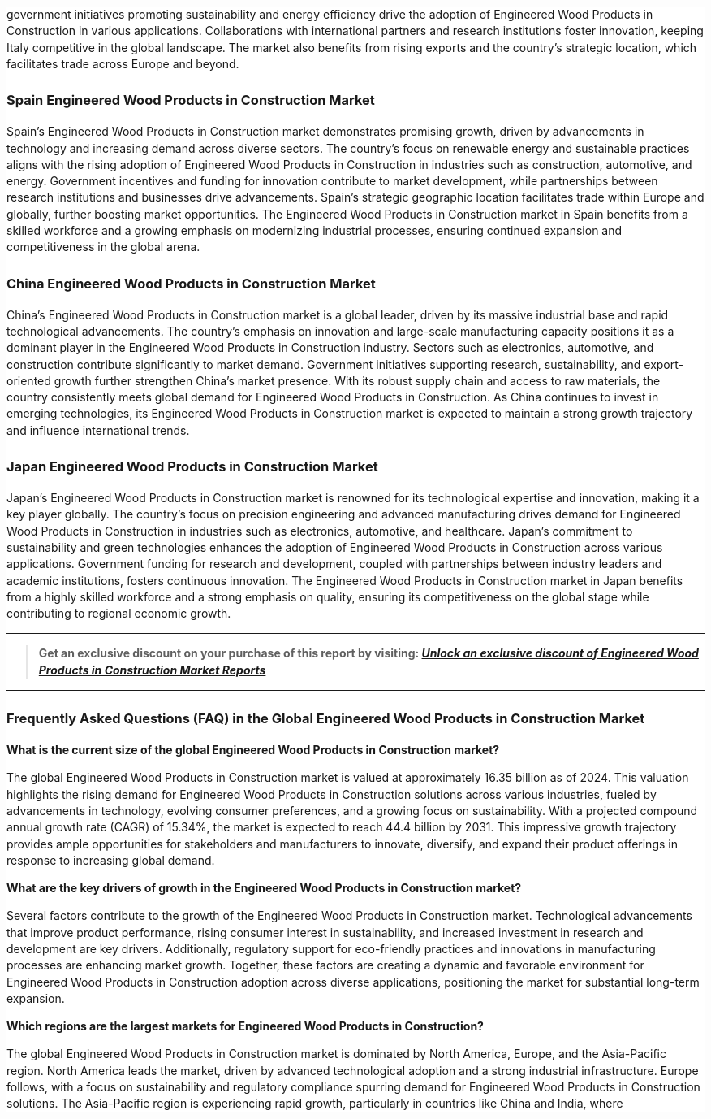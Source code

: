 government initiatives promoting sustainability and energy efficiency drive the adoption of Engineered Wood Products in Construction in various applications. Collaborations with international partners and research institutions foster innovation, keeping Italy competitive in the global landscape. The market also benefits from rising exports and the country&rsquo;s strategic location, which facilitates trade across Europe and beyond.</p><h3>Spain Engineered Wood Products in Construction Market</h3><p>Spain&rsquo;s Engineered Wood Products in Construction market demonstrates promising growth, driven by advancements in technology and increasing demand across diverse sectors. The country&rsquo;s focus on renewable energy and sustainable practices aligns with the rising adoption of Engineered Wood Products in Construction in industries such as construction, automotive, and energy. Government incentives and funding for innovation contribute to market development, while partnerships between research institutions and businesses drive advancements. Spain&rsquo;s strategic geographic location facilitates trade within Europe and globally, further boosting market opportunities. The Engineered Wood Products in Construction market in Spain benefits from a skilled workforce and a growing emphasis on modernizing industrial processes, ensuring continued expansion and competitiveness in the global arena.</p><h3>China Engineered Wood Products in Construction Market</h3><p>China&rsquo;s Engineered Wood Products in Construction market is a global leader, driven by its massive industrial base and rapid technological advancements. The country&rsquo;s emphasis on innovation and large-scale manufacturing capacity positions it as a dominant player in the Engineered Wood Products in Construction industry. Sectors such as electronics, automotive, and construction contribute significantly to market demand. Government initiatives supporting research, sustainability, and export-oriented growth further strengthen China&rsquo;s market presence. With its robust supply chain and access to raw materials, the country consistently meets global demand for Engineered Wood Products in Construction. As China continues to invest in emerging technologies, its Engineered Wood Products in Construction market is expected to maintain a strong growth trajectory and influence international trends.</p><h3>Japan Engineered Wood Products in Construction Market</h3><p>Japan&rsquo;s Engineered Wood Products in Construction market is renowned for its technological expertise and innovation, making it a key player globally. The country&rsquo;s focus on precision engineering and advanced manufacturing drives demand for Engineered Wood Products in Construction in industries such as electronics, automotive, and healthcare. Japan&rsquo;s commitment to sustainability and green technologies enhances the adoption of Engineered Wood Products in Construction across various applications. Government funding for research and development, coupled with partnerships between industry leaders and academic institutions, fosters continuous innovation. The Engineered Wood Products in Construction market in Japan benefits from a highly skilled workforce and a strong emphasis on quality, ensuring its competitiveness on the global stage while contributing to regional economic growth.</p><hr /><blockquote><p><strong>Get an exclusive discount on your purchase of this report by visiting: <em><a href="://marketresearchpulse.com/ask-for-discount/46135?utm_source=Github&amp;utm_medium=030">Unlock an exclusive discount of Engineered Wood Products in Construction Market Reports</a></em>&nbsp;</strong></p></blockquote><hr /><h3>Frequently Asked Questions (FAQ) in the Global Engineered Wood Products in Construction Market</h3><p><strong>What is the current size of the global Engineered Wood Products in Construction market?</strong></p><p>The global Engineered Wood Products in Construction market is valued at approximately 16.35 billion as of 2024. This valuation highlights the rising demand for Engineered Wood Products in Construction solutions across various industries, fueled by advancements in technology, evolving consumer preferences, and a growing focus on sustainability. With a projected compound annual growth rate (CAGR) of 15.34%, the market is expected to reach 44.4 billion by 2031. This impressive growth trajectory provides ample opportunities for stakeholders and manufacturers to innovate, diversify, and expand their product offerings in response to increasing global demand.</p><p><strong>What are the key drivers of growth in the Engineered Wood Products in Construction market?</strong></p><p>Several factors contribute to the growth of the Engineered Wood Products in Construction market. Technological advancements that improve product performance, rising consumer interest in sustainability, and increased investment in research and development are key drivers. Additionally, regulatory support for eco-friendly practices and innovations in manufacturing processes are enhancing market growth. Together, these factors are creating a dynamic and favorable environment for Engineered Wood Products in Construction adoption across diverse applications, positioning the market for substantial long-term expansion.</p><p><strong>Which regions are the largest markets for Engineered Wood Products in Construction?</strong></p><p>The global Engineered Wood Products in Construction market is dominated by North America, Europe, and the Asia-Pacific region. North America leads the market, driven by advanced technological adoption and a strong industrial infrastructure. Europe follows, with a focus on sustainability and regulatory compliance spurring demand for Engineered Wood Products in Construction solutions. The Asia-Pacific region is experiencing rapid growth, particularly in countries like China and India, where